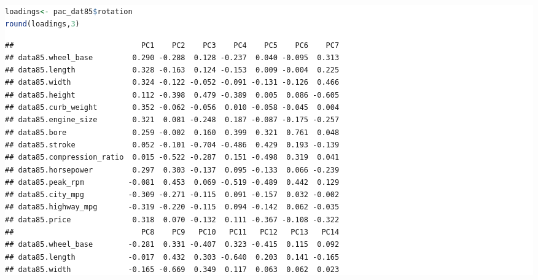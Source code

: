 ``` r
loadings<- pac_dat85$rotation
round(loadings,3)
```

    ##                             PC1    PC2    PC3    PC4    PC5    PC6    PC7
    ## data85.wheel_base         0.290 -0.288  0.128 -0.237  0.040 -0.095  0.313
    ## data85.length             0.328 -0.163  0.124 -0.153  0.009 -0.004  0.225
    ## data85.width              0.324 -0.122 -0.052 -0.091 -0.131 -0.126  0.466
    ## data85.height             0.112 -0.398  0.479 -0.389  0.005  0.086 -0.605
    ## data85.curb_weight        0.352 -0.062 -0.056  0.010 -0.058 -0.045  0.004
    ## data85.engine_size        0.321  0.081 -0.248  0.187 -0.087 -0.175 -0.257
    ## data85.bore               0.259 -0.002  0.160  0.399  0.321  0.761  0.048
    ## data85.stroke             0.052 -0.101 -0.704 -0.486  0.429  0.193 -0.139
    ## data85.compression_ratio  0.015 -0.522 -0.287  0.151 -0.498  0.319  0.041
    ## data85.horsepower         0.297  0.303 -0.137  0.095 -0.133  0.066 -0.239
    ## data85.peak_rpm          -0.081  0.453  0.069 -0.519 -0.489  0.442  0.129
    ## data85.city_mpg          -0.309 -0.271 -0.115  0.091 -0.157  0.032 -0.002
    ## data85.highway_mpg       -0.319 -0.220 -0.115  0.094 -0.142  0.062 -0.035
    ## data85.price              0.318  0.070 -0.132  0.111 -0.367 -0.108 -0.322
    ##                             PC8    PC9   PC10   PC11   PC12   PC13   PC14
    ## data85.wheel_base        -0.281  0.331 -0.407  0.323 -0.415  0.115  0.092
    ## data85.length            -0.017  0.432  0.303 -0.640  0.203  0.141 -0.165
    ## data85.width             -0.165 -0.669  0.349  0.117  0.063  0.062  0.023